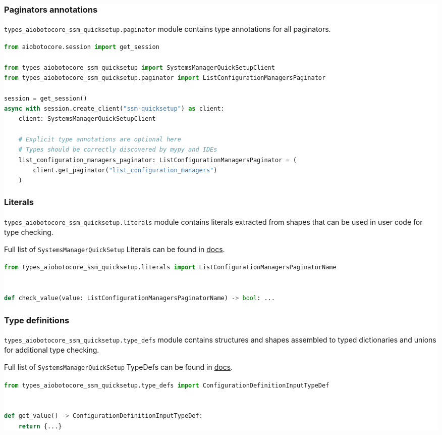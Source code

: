 <a id="paginators-annotations"></a>

### Paginators annotations

`types_aiobotocore_ssm_quicksetup.paginator` module contains type annotations
for all paginators.

```python
from aiobotocore.session import get_session

from types_aiobotocore_ssm_quicksetup import SystemsManagerQuickSetupClient
from types_aiobotocore_ssm_quicksetup.paginator import ListConfigurationManagersPaginator

session = get_session()
async with session.create_client("ssm-quicksetup") as client:
    client: SystemsManagerQuickSetupClient

    # Explicit type annotations are optional here
    # Types should be correctly discovered by mypy and IDEs
    list_configuration_managers_paginator: ListConfigurationManagersPaginator = (
        client.get_paginator("list_configuration_managers")
    )
```

<a id="literals"></a>

### Literals

`types_aiobotocore_ssm_quicksetup.literals` module contains literals extracted
from shapes that can be used in user code for type checking.

Full list of `SystemsManagerQuickSetup` Literals can be found in
[docs](https://youtype.github.io/types_aiobotocore_docs/types_aiobotocore_ssm_quicksetup/literals/).

```python
from types_aiobotocore_ssm_quicksetup.literals import ListConfigurationManagersPaginatorName


def check_value(value: ListConfigurationManagersPaginatorName) -> bool: ...
```

<a id="type-definitions"></a>

### Type definitions

`types_aiobotocore_ssm_quicksetup.type_defs` module contains structures and
shapes assembled to typed dictionaries and unions for additional type checking.

Full list of `SystemsManagerQuickSetup` TypeDefs can be found in
[docs](https://youtype.github.io/types_aiobotocore_docs/types_aiobotocore_ssm_quicksetup/type_defs/).

```python
from types_aiobotocore_ssm_quicksetup.type_defs import ConfigurationDefinitionInputTypeDef


def get_value() -> ConfigurationDefinitionInputTypeDef:
    return {...}
```
